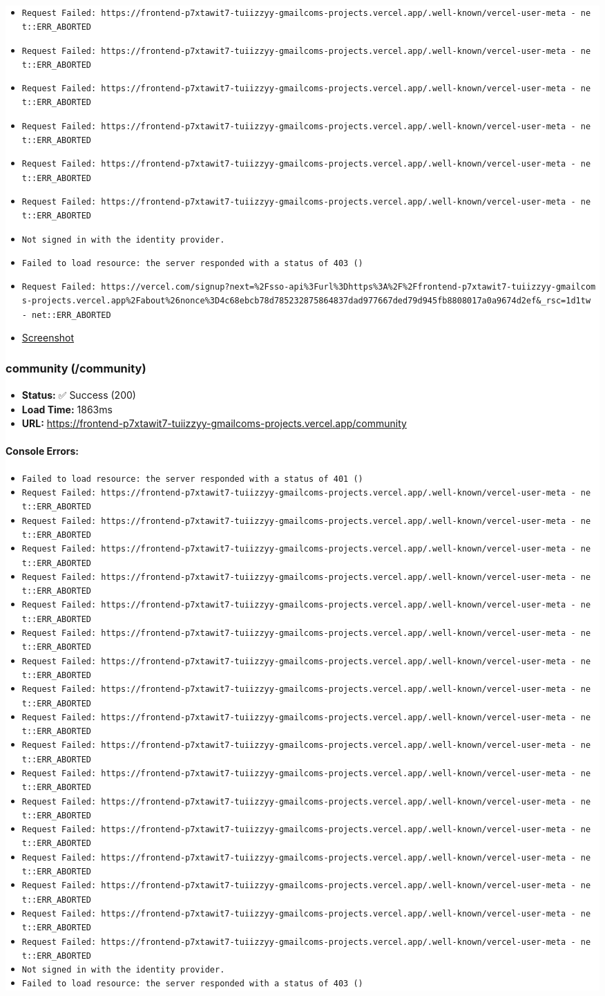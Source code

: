 - `Request Failed: https://frontend-p7xtawit7-tuiizzyy-gmailcoms-projects.vercel.app/.well-known/vercel-user-meta - net::ERR_ABORTED`
- `Request Failed: https://frontend-p7xtawit7-tuiizzyy-gmailcoms-projects.vercel.app/.well-known/vercel-user-meta - net::ERR_ABORTED`
- `Request Failed: https://frontend-p7xtawit7-tuiizzyy-gmailcoms-projects.vercel.app/.well-known/vercel-user-meta - net::ERR_ABORTED`
- `Request Failed: https://frontend-p7xtawit7-tuiizzyy-gmailcoms-projects.vercel.app/.well-known/vercel-user-meta - net::ERR_ABORTED`
- `Request Failed: https://frontend-p7xtawit7-tuiizzyy-gmailcoms-projects.vercel.app/.well-known/vercel-user-meta - net::ERR_ABORTED`
- `Request Failed: https://frontend-p7xtawit7-tuiizzyy-gmailcoms-projects.vercel.app/.well-known/vercel-user-meta - net::ERR_ABORTED`
- `Not signed in with the identity provider.`
- `Failed to load resource: the server responded with a status of 403 ()`
- `Request Failed: https://vercel.com/signup?next=%2Fsso-api%3Furl%3Dhttps%3A%2F%2Ffrontend-p7xtawit7-tuiizzyy-gmailcoms-projects.vercel.app%2Fabout%26nonce%3D4c68ebcb78d785232875864837dad977667ded79d945fb8808017a0a9674d2ef&_rsc=1d1tw - net::ERR_ABORTED`


- [Screenshot](/reports/screenshots/frontend-test-2025-06-01T11-26-40.626Z/about.png)


### community (/community)
- **Status:** ✅ Success (200)
- **Load Time:** 1863ms
- **URL:** https://frontend-p7xtawit7-tuiizzyy-gmailcoms-projects.vercel.app/community

#### Console Errors:
- `Failed to load resource: the server responded with a status of 401 ()`
- `Request Failed: https://frontend-p7xtawit7-tuiizzyy-gmailcoms-projects.vercel.app/.well-known/vercel-user-meta - net::ERR_ABORTED`
- `Request Failed: https://frontend-p7xtawit7-tuiizzyy-gmailcoms-projects.vercel.app/.well-known/vercel-user-meta - net::ERR_ABORTED`
- `Request Failed: https://frontend-p7xtawit7-tuiizzyy-gmailcoms-projects.vercel.app/.well-known/vercel-user-meta - net::ERR_ABORTED`
- `Request Failed: https://frontend-p7xtawit7-tuiizzyy-gmailcoms-projects.vercel.app/.well-known/vercel-user-meta - net::ERR_ABORTED`
- `Request Failed: https://frontend-p7xtawit7-tuiizzyy-gmailcoms-projects.vercel.app/.well-known/vercel-user-meta - net::ERR_ABORTED`
- `Request Failed: https://frontend-p7xtawit7-tuiizzyy-gmailcoms-projects.vercel.app/.well-known/vercel-user-meta - net::ERR_ABORTED`
- `Request Failed: https://frontend-p7xtawit7-tuiizzyy-gmailcoms-projects.vercel.app/.well-known/vercel-user-meta - net::ERR_ABORTED`
- `Request Failed: https://frontend-p7xtawit7-tuiizzyy-gmailcoms-projects.vercel.app/.well-known/vercel-user-meta - net::ERR_ABORTED`
- `Request Failed: https://frontend-p7xtawit7-tuiizzyy-gmailcoms-projects.vercel.app/.well-known/vercel-user-meta - net::ERR_ABORTED`
- `Request Failed: https://frontend-p7xtawit7-tuiizzyy-gmailcoms-projects.vercel.app/.well-known/vercel-user-meta - net::ERR_ABORTED`
- `Request Failed: https://frontend-p7xtawit7-tuiizzyy-gmailcoms-projects.vercel.app/.well-known/vercel-user-meta - net::ERR_ABORTED`
- `Request Failed: https://frontend-p7xtawit7-tuiizzyy-gmailcoms-projects.vercel.app/.well-known/vercel-user-meta - net::ERR_ABORTED`
- `Request Failed: https://frontend-p7xtawit7-tuiizzyy-gmailcoms-projects.vercel.app/.well-known/vercel-user-meta - net::ERR_ABORTED`
- `Request Failed: https://frontend-p7xtawit7-tuiizzyy-gmailcoms-projects.vercel.app/.well-known/vercel-user-meta - net::ERR_ABORTED`
- `Request Failed: https://frontend-p7xtawit7-tuiizzyy-gmailcoms-projects.vercel.app/.well-known/vercel-user-meta - net::ERR_ABORTED`
- `Request Failed: https://frontend-p7xtawit7-tuiizzyy-gmailcoms-projects.vercel.app/.well-known/vercel-user-meta - net::ERR_ABORTED`
- `Request Failed: https://frontend-p7xtawit7-tuiizzyy-gmailcoms-projects.vercel.app/.well-known/vercel-user-meta - net::ERR_ABORTED`
- `Not signed in with the identity provider.`
- `Failed to load resource: the server responded with a status of 403 ()`